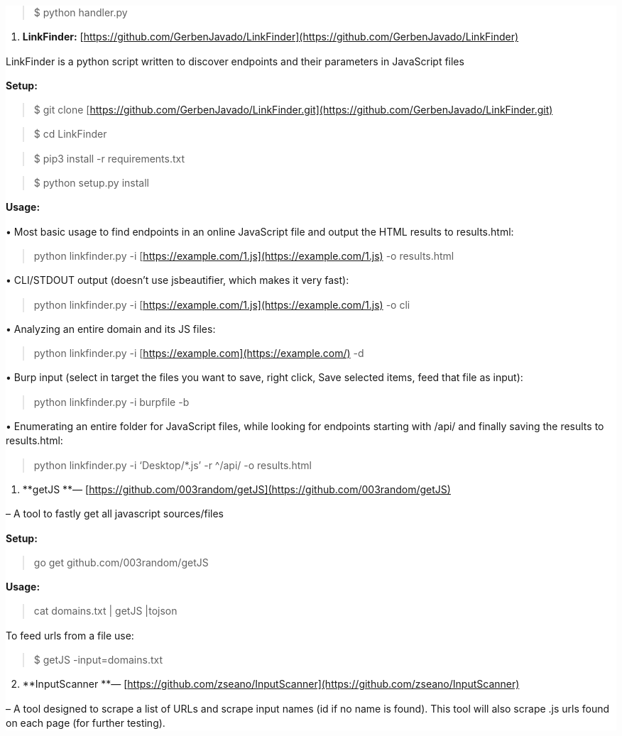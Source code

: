 > $ python handler.py

1. **LinkFinder:** [https://github.com/GerbenJavado/LinkFinder](https://github.com/GerbenJavado/LinkFinder)

LinkFinder is a python script written to discover endpoints and their parameters in JavaScript files

**Setup:**

> $ git clone [https://github.com/GerbenJavado/LinkFinder.git](https://github.com/GerbenJavado/LinkFinder.git)  

> $ cd LinkFinder  

> $ pip3 install -r requirements.txt  

> $ python setup.py install

**Usage:**

• Most basic usage to find endpoints in an online JavaScript file and output the HTML results to results.html:

> python linkfinder.py -i [https://example.com/1.js](https://example.com/1.js) -o results.html

• CLI/STDOUT output (doesn’t use jsbeautifier, which makes it very fast):

> python linkfinder.py -i [https://example.com/1.js](https://example.com/1.js) -o cli

• Analyzing an entire domain and its JS files:

> python linkfinder.py -i [https://example.com](https://example.com/) -d

• Burp input (select in target the files you want to save, right click, Save selected items, feed that file as input):

> python linkfinder.py -i burpfile -b

• Enumerating an entire folder for JavaScript files, while looking for endpoints starting with /api/ and finally saving the results to results.html:

> python linkfinder.py -i ‘Desktop/\*.js’ -r ^/api/ -o results.html

1. **getJS **— [https://github.com/003random/getJS](https://github.com/003random/getJS)

– A tool to fastly get all javascript sources/files

**Setup:**

> go get github.com/003random/getJS

**Usage:**

> cat domains.txt | getJS |tojson

To feed urls from a file use:

> $ getJS -input=domains.txt

2. **InputScanner **— [https://github.com/zseano/InputScanner](https://github.com/zseano/InputScanner)

– A tool designed to scrape a list of URLs and scrape input names (id if no name is found). This tool will also scrape .js urls found on each page (for further testing).

